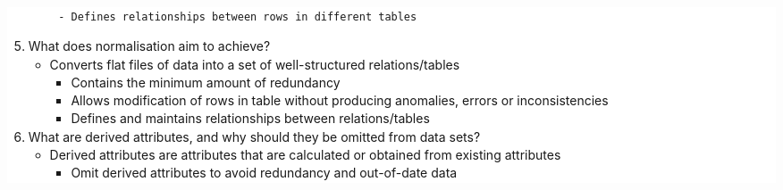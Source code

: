 			- Defines relationships between rows in different tables
5. What does normalisation aim to achieve?
	- Converts flat files of data into a set of well-structured relations/tables
		- Contains the minimum amount of redundancy
		- Allows modification of rows in table without producing anomalies, errors or inconsistencies
		- Defines and maintains relationships between relations/tables
6. What are derived attributes, and why should they be omitted from data sets?
	- Derived attributes are attributes that are calculated or obtained from existing attributes
		- Omit derived attributes to avoid redundancy and out-of-date data